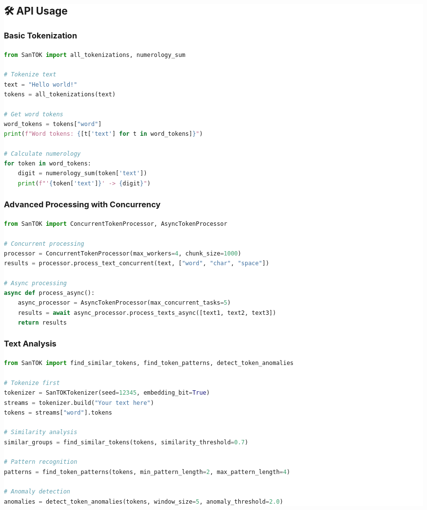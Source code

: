 ## 🛠️ API Usage

### Basic Tokenization
```python
from SanTOK import all_tokenizations, numerology_sum

# Tokenize text
text = "Hello world!"
tokens = all_tokenizations(text)

# Get word tokens
word_tokens = tokens["word"]
print(f"Word tokens: {[t['text'] for t in word_tokens]}")

# Calculate numerology
for token in word_tokens:
    digit = numerology_sum(token['text'])
    print(f"'{token['text']}' -> {digit}")
```

### Advanced Processing with Concurrency
```python
from SanTOK import ConcurrentTokenProcessor, AsyncTokenProcessor

# Concurrent processing
processor = ConcurrentTokenProcessor(max_workers=4, chunk_size=1000)
results = processor.process_text_concurrent(text, ["word", "char", "space"])

# Async processing
async def process_async():
    async_processor = AsyncTokenProcessor(max_concurrent_tasks=5)
    results = await async_processor.process_texts_async([text1, text2, text3])
    return results
```

### Text Analysis
```python
from SanTOK import find_similar_tokens, find_token_patterns, detect_token_anomalies

# Tokenize first
tokenizer = SanTOKTokenizer(seed=12345, embedding_bit=True)
streams = tokenizer.build("Your text here")
tokens = streams["word"].tokens

# Similarity analysis
similar_groups = find_similar_tokens(tokens, similarity_threshold=0.7)

# Pattern recognition
patterns = find_token_patterns(tokens, min_pattern_length=2, max_pattern_length=4)

# Anomaly detection
anomalies = detect_token_anomalies(tokens, window_size=5, anomaly_threshold=2.0)
```
